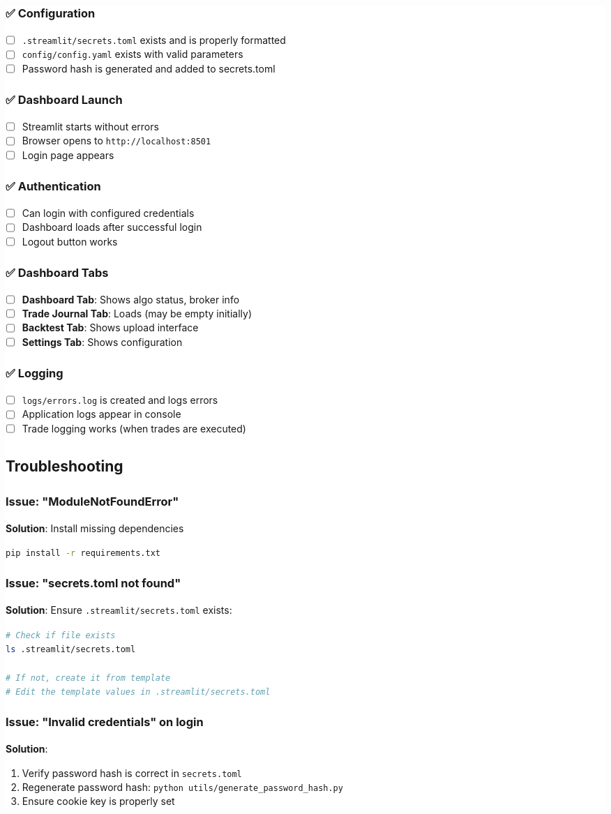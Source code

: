 ### ✅ Configuration
- [ ] `.streamlit/secrets.toml` exists and is properly formatted
- [ ] `config/config.yaml` exists with valid parameters
- [ ] Password hash is generated and added to secrets.toml

### ✅ Dashboard Launch
- [ ] Streamlit starts without errors
- [ ] Browser opens to `http://localhost:8501`
- [ ] Login page appears

### ✅ Authentication
- [ ] Can login with configured credentials
- [ ] Dashboard loads after successful login
- [ ] Logout button works

### ✅ Dashboard Tabs
- [ ] **Dashboard Tab**: Shows algo status, broker info
- [ ] **Trade Journal Tab**: Loads (may be empty initially)
- [ ] **Backtest Tab**: Shows upload interface
- [ ] **Settings Tab**: Shows configuration

### ✅ Logging
- [ ] `logs/errors.log` is created and logs errors
- [ ] Application logs appear in console
- [ ] Trade logging works (when trades are executed)

## Troubleshooting

### Issue: "ModuleNotFoundError"

**Solution**: Install missing dependencies
```bash
pip install -r requirements.txt
```

### Issue: "secrets.toml not found"

**Solution**: Ensure `.streamlit/secrets.toml` exists:
```bash
# Check if file exists
ls .streamlit/secrets.toml

# If not, create it from template
# Edit the template values in .streamlit/secrets.toml
```

### Issue: "Invalid credentials" on login

**Solution**: 
1. Verify password hash is correct in `secrets.toml`
2. Regenerate password hash: `python utils/generate_password_hash.py`
3. Ensure cookie key is properly set
